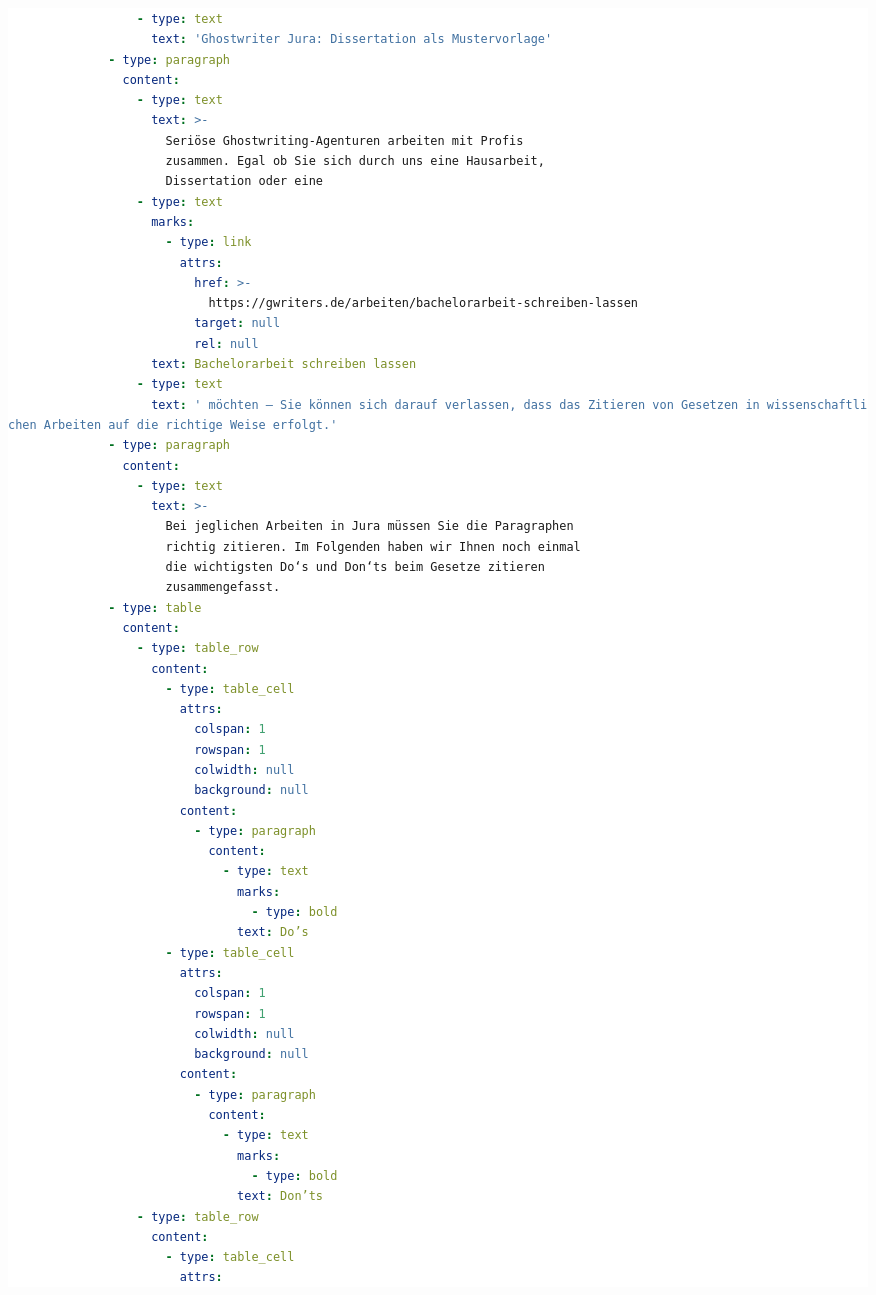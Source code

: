 ```yaml
                  - type: text
                    text: 'Ghostwriter Jura: Dissertation als Mustervorlage'
              - type: paragraph
                content:
                  - type: text
                    text: >-
                      Seriöse Ghostwriting-Agenturen arbeiten mit Profis
                      zusammen. Egal ob Sie sich durch uns eine Hausarbeit,
                      Dissertation oder eine 
                  - type: text
                    marks:
                      - type: link
                        attrs:
                          href: >-
                            https://gwriters.de/arbeiten/bachelorarbeit-schreiben-lassen
                          target: null
                          rel: null
                    text: Bachelorarbeit schreiben lassen
                  - type: text
                    text: ' möchten – Sie können sich darauf verlassen, dass das Zitieren von Gesetzen in wissenschaftlichen Arbeiten auf die richtige Weise erfolgt.'
              - type: paragraph
                content:
                  - type: text
                    text: >-
                      Bei jeglichen Arbeiten in Jura müssen Sie die Paragraphen
                      richtig zitieren. Im Folgenden haben wir Ihnen noch einmal
                      die wichtigsten Do‘s und Don‘ts beim Gesetze zitieren
                      zusammengefasst.
              - type: table
                content:
                  - type: table_row
                    content:
                      - type: table_cell
                        attrs:
                          colspan: 1
                          rowspan: 1
                          colwidth: null
                          background: null
                        content:
                          - type: paragraph
                            content:
                              - type: text
                                marks:
                                  - type: bold
                                text: Do’s
                      - type: table_cell
                        attrs:
                          colspan: 1
                          rowspan: 1
                          colwidth: null
                          background: null
                        content:
                          - type: paragraph
                            content:
                              - type: text
                                marks:
                                  - type: bold
                                text: Don’ts
                  - type: table_row
                    content:
                      - type: table_cell
                        attrs:
```